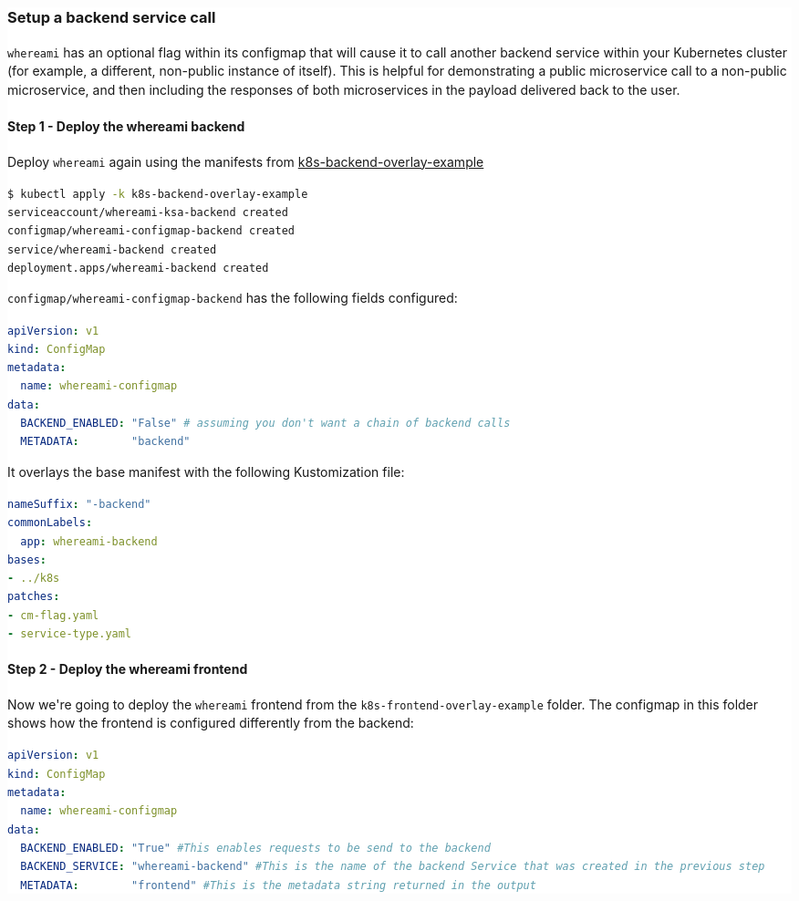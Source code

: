 
### Setup a backend service call

`whereami` has an optional flag within its configmap that will cause it to call another backend service within your Kubernetes cluster (for example, a different, non-public instance of itself). This is helpful for demonstrating a public microservice call to a non-public microservice, and then including the responses of both microservices in the payload delivered back to the user.

#### Step 1 - Deploy the whereami backend

Deploy `whereami` again using the manifests from [k8s-backend-overlay-example](k8s-backend-overlay-example)

```bash
$ kubectl apply -k k8s-backend-overlay-example
serviceaccount/whereami-ksa-backend created
configmap/whereami-configmap-backend created
service/whereami-backend created
deployment.apps/whereami-backend created
```

`configmap/whereami-configmap-backend` has the following fields configured:

```yaml
apiVersion: v1
kind: ConfigMap
metadata:
  name: whereami-configmap
data:
  BACKEND_ENABLED: "False" # assuming you don't want a chain of backend calls
  METADATA:        "backend"
```

It overlays the base manifest with the following Kustomization file:

```yaml
nameSuffix: "-backend"
commonLabels:
  app: whereami-backend
bases:
- ../k8s
patches:
- cm-flag.yaml
- service-type.yaml
```

#### Step 2 - Deploy the whereami frontend

Now we're going to deploy the `whereami` frontend from the `k8s-frontend-overlay-example` folder. The configmap in this folder shows how the frontend is configured differently from the backend:

```yaml
apiVersion: v1
kind: ConfigMap
metadata:
  name: whereami-configmap
data:
  BACKEND_ENABLED: "True" #This enables requests to be send to the backend
  BACKEND_SERVICE: "whereami-backend" #This is the name of the backend Service that was created in the previous step
  METADATA:        "frontend" #This is the metadata string returned in the output
```
